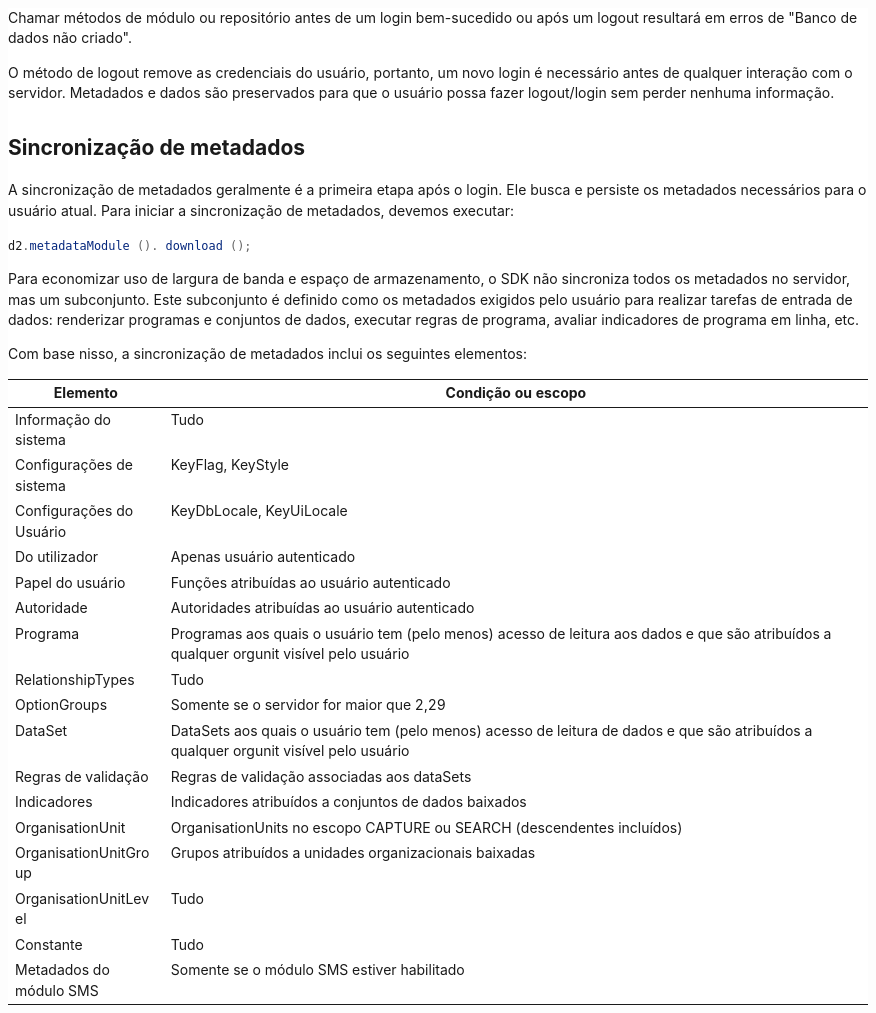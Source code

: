 Chamar métodos de módulo ou repositório antes de um login bem-sucedido ou após um logout resultará em erros de "Banco de dados não criado".

O método de logout remove as credenciais do usuário, portanto, um novo login é necessário antes de qualquer interação com o servidor. Metadados e dados são preservados para que o usuário possa fazer logout/login sem perder nenhuma informação.

## Sincronização de metadados



A sincronização de metadados geralmente é a primeira etapa após o login. Ele busca e persiste os metadados necessários para o usuário atual. Para iniciar a sincronização de metadados, devemos executar:

```java
d2.metadataModule (). download ();
```

Para economizar uso de largura de banda e espaço de armazenamento, o SDK não sincroniza todos os metadados no servidor, mas um subconjunto. Este subconjunto é definido como os metadados exigidos pelo usuário para realizar tarefas de entrada de dados: renderizar programas e conjuntos de dados, executar regras de programa, avaliar indicadores de programa em linha, etc.

Com base nisso, a sincronização de metadados inclui os seguintes elementos:

|   Elemento             |   Condição ou escopo |
|-----------------------|-------------|
| Informação do sistema           | Tudo |
| Configurações de sistema       | KeyFlag, KeyStyle |
| Configurações do Usuário         | KeyDbLocale, KeyUiLocale |
| Do utilizador                  | Apenas usuário autenticado |
| Papel do usuário              | Funções atribuídas ao usuário autenticado |
| Autoridade             | Autoridades atribuídas ao usuário autenticado |
| Programa               | Programas aos quais o usuário tem (pelo menos) acesso de leitura aos dados e que são atribuídos a qualquer orgunit visível pelo usuário |
| RelationshipTypes     | Tudo |
| OptionGroups          | Somente se o servidor for maior que 2,29 |
| DataSet               | DataSets aos quais o usuário tem (pelo menos) acesso de leitura de dados e que são atribuídos a qualquer orgunit visível pelo usuário |
| Regras de validação      | Regras de validação associadas aos dataSets |
| Indicadores            | Indicadores atribuídos a conjuntos de dados baixados |
| OrganisationUnit      | OrganisationUnits no escopo CAPTURE ou SEARCH (descendentes incluídos) |
| OrganisationUnitGroup | Grupos atribuídos a unidades organizacionais baixadas |
| OrganisationUnitLevel | Tudo |
| Constante              | Tudo |
| Metadados do módulo SMS   | Somente se o módulo SMS estiver habilitado |
